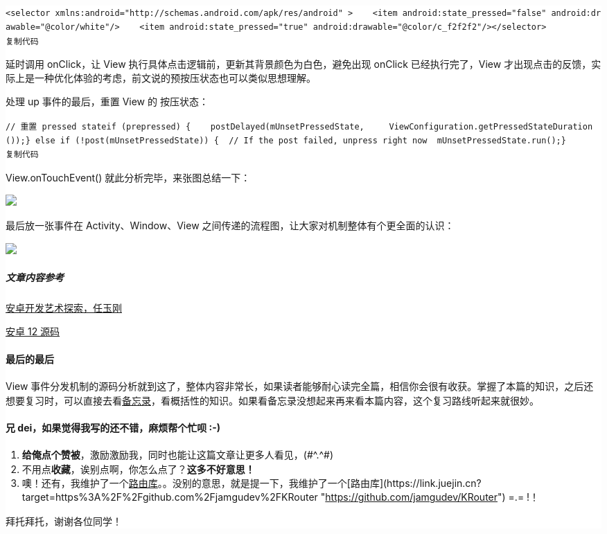 ```
<selector xmlns:android="http://schemas.android.com/apk/res/android" >    <item android:state_pressed="false" android:drawable="@color/white"/>    <item android:state_pressed="true" android:drawable="@color/c_f2f2f2"/></selector>
复制代码
```

延时调用 onClick，让 View 执行具体点击逻辑前，更新其背景颜色为白色，避免出现 onClick 已经执行完了，View 才出现点击的反馈，实际上是一种优化体验的考虑，前文说的预按压状态也可以类似思想理解。

处理 up 事件的最后，重置 View 的 按压状态：

```
// 重置 pressed stateif (prepressed) {	postDelayed(mUnsetPressedState,		ViewConfiguration.getPressedStateDuration());} else if (!post(mUnsetPressedState)) {  // If the post failed, unpress right now  mUnsetPressedState.run();}
复制代码
```

View.onTouchEvent() 就此分析完毕，来张图总结一下：

![](https://p3-juejin.byteimg.com/tos-cn-i-k3u1fbpfcp/e3b6dd9c80b24296b5a49085b3653574~tplv-k3u1fbpfcp-zoom-in-crop-mark:3024:0:0:0.awebp)

最后放一张事件在 Activity、Window、View 之间传递的流程图，让大家对机制整体有个更全面的认识：

![](https://p3-juejin.byteimg.com/tos-cn-i-k3u1fbpfcp/2112452d78fb4f01a570709118a37e71~tplv-k3u1fbpfcp-zoom-in-crop-mark:3024:0:0:0.awebp)

##### 文章内容参考

[安卓开发艺术探索，任玉刚](https://link.juejin.cn?target=https%3A%2F%2Fblog.csdn.net%2Fsingwhatiwanna "https://blog.csdn.net/singwhatiwanna")

[安卓 12 源码](https://link.juejin.cn?target=https%3A%2F%2Fandroid.googlesource.com%2Fplatform%2Fframeworks%2Fbase%2F%2B%2Frefs%2Ftags%2Fandroid-12.0.0_r32%2Fcore%2Fjava%2Fandroid%2Fview%2FView.java "https://android.googlesource.com/platform/frameworks/base/+/refs/tags/android-12.0.0_r32/core/java/android/view/View.java")

#### 最后的最后

View 事件分发机制的源码分析就到这了，整体内容非常长，如果读者能够耐心读完全篇，相信你会很有收获。掌握了本篇的知识，之后还想要复习时，可以直接去看[备忘录](https://link.juejin.cn?target=https%3A%2F%2Fblog.csdn.net%2Fqq_40987010%2Farticle%2Fdetails%2F123057042 "https://blog.csdn.net/qq_40987010/article/details/123057042")，看概括性的知识。如果看备忘录没想起来再来看本篇内容，这个复习路线听起来就很妙。

#### 兄 dei，如果觉得我写的还不错，麻烦帮个忙呗 :-)

1.  **给俺点个赞被**，激励激励我，同时也能让这篇文章让更多人看见，(#^.^#)
2.  不用点**收藏**，诶别点啊，你怎么点了？**这多不好意思！**
3.  噢！还有，我维护了一个[路由库](https://link.juejin.cn?target=https%3A%2F%2Fgithub.com%2Fjamgudev%2FKRouter "https://github.com/jamgudev/KRouter")。。没别的意思，就是提一下，我维护了一个[路由库](https://link.juejin.cn?target=https%3A%2F%2Fgithub.com%2Fjamgudev%2FKRouter "https://github.com/jamgudev/KRouter") =.= !！

拜托拜托，谢谢各位同学！